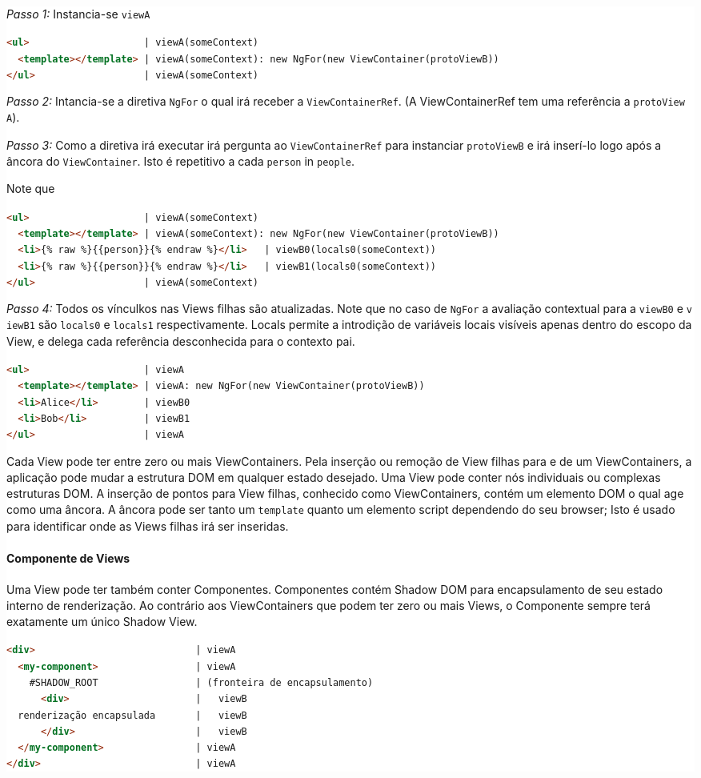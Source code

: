 *Passo 1:* Instancia-se `viewA`

```html
<ul>                    | viewA(someContext)
  <template></template> | viewA(someContext): new NgFor(new ViewContainer(protoViewB))
</ul>                   | viewA(someContext)
```

*Passo 2:* Intancia-se a diretiva `NgFor` o qual irá receber a `ViewContainerRef`. (A ViewContainerRef tem uma referência a `protoViewA`).

*Passo 3:* Como a diretiva irá executar irá pergunta ao `ViewContainerRef` para instanciar `protoViewB` e irá inserí-lo logo após a âncora do `ViewContainer`. Isto é repetitivo a cada `person` in `people`.

Note que

```html
<ul>                    | viewA(someContext)
  <template></template> | viewA(someContext): new NgFor(new ViewContainer(protoViewB))
  <li>{% raw %}{{person}}{% endraw %}</li>   | viewB0(locals0(someContext))
  <li>{% raw %}{{person}}{% endraw %}</li>   | viewB1(locals0(someContext))
</ul>                   | viewA(someContext)
```

*Passo 4:* Todos os vínculkos nas Views filhas são atualizadas. Note que no caso de `NgFor` a avaliação contextual para a `viewB0` e `viewB1` são `locals0` e `locals1` respectivamente. Locals permite a introdição de variáveis locais visíveis apenas dentro do escopo da View, e delega cada referência desconhecida para o contexto pai.

```html
<ul>                    | viewA
  <template></template> | viewA: new NgFor(new ViewContainer(protoViewB))
  <li>Alice</li>        | viewB0
  <li>Bob</li>          | viewB1
</ul>                   | viewA
```

Cada View pode ter entre zero ou mais ViewContainers. Pela inserção ou remoção de View filhas para e de um ViewContainers, a aplicação pode  mudar a estrutura DOM em qualquer estado desejado. Uma View pode conter nós individuais ou complexas estruturas DOM. A inserção de pontos para View filhas, conhecido como ViewContainers, contém um elemento DOM o qual age como uma âncora. A âncora pode ser tanto um `template` quanto um elemento script dependendo do seu browser; Isto é usado para identificar onde as Views filhas irá ser inseridas. 

#### Componente de Views

Uma View pode ter também conter Componentes. Componentes contém Shadow DOM para encapsulamento de seu estado interno de renderização. Ao contrário aos ViewContainers que podem ter zero ou mais Views, o Componente sempre terá exatamente um único Shadow View.

```html
<div>                            | viewA
  <my-component>                 | viewA
    #SHADOW_ROOT                 | (fronteira de encapsulamento)
      <div>                      |   viewB
  renderização encapsulada       |   viewB
      </div>                     |   viewB
  </my-component>                | viewA
</div>                           | viewA
```
